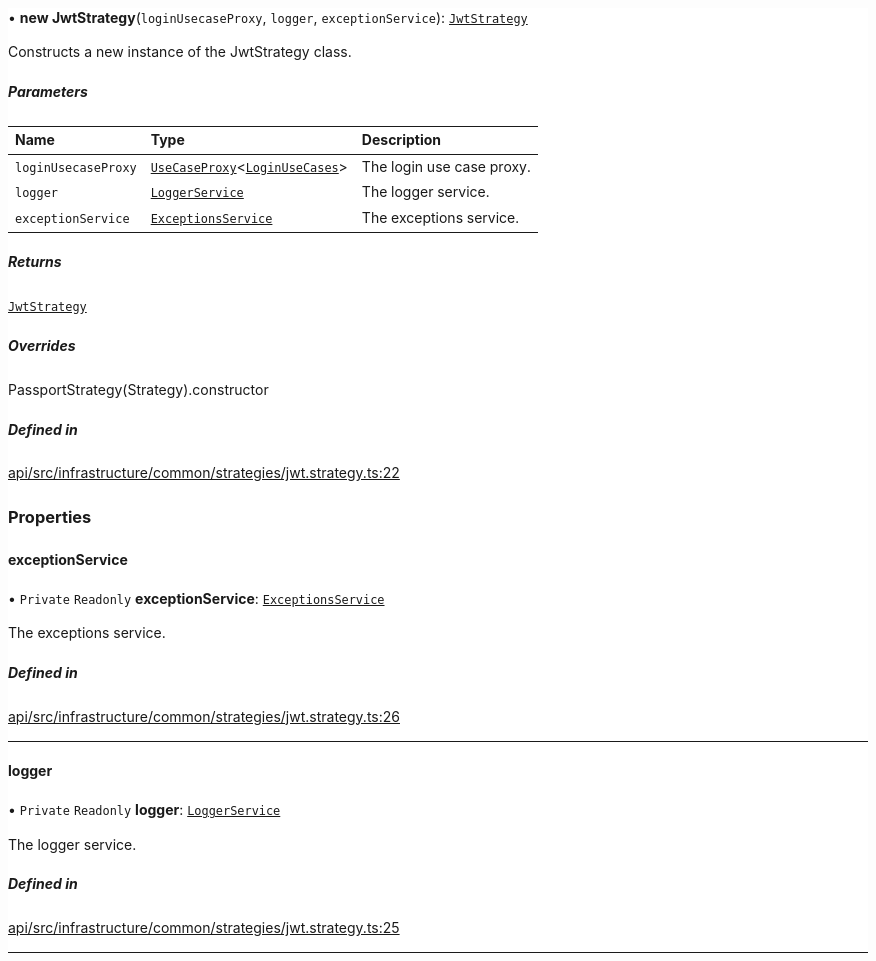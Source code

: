 • **new JwtStrategy**(`loginUsecaseProxy`, `logger`, `exceptionService`): [`JwtStrategy`](#classesinfrastructure_common_strategies_jwt_strategyjwtstrategymd)

Constructs a new instance of the JwtStrategy class.

##### Parameters

| Name                | Type                                                                                                                                                           | Description               |
| :------------------ | :------------------------------------------------------------------------------------------------------------------------------------------------------------- | :------------------------ |
| `loginUsecaseProxy` | [`UseCaseProxy`](#classesinfrastructure_usecases_proxy_usecases_proxyusecaseproxymd)\<[`LoginUseCases`](#classesusecases_auth_login_usecasesloginusecasesmd)\> | The login use case proxy. |
| `logger`            | [`LoggerService`](#classesinfrastructure_logger_logger_serviceloggerservicemd)                                                                                 | The logger service.       |
| `exceptionService`  | [`ExceptionsService`](#classesinfrastructure_exceptions_exceptions_serviceexceptionsservicemd)                                                                 | The exceptions service.   |

##### Returns

[`JwtStrategy`](#classesinfrastructure_common_strategies_jwt_strategyjwtstrategymd)

##### Overrides

PassportStrategy(Strategy).constructor

##### Defined in

[api/src/infrastructure/common/strategies/jwt.strategy.ts:22](https://github.com/No-Country/restaurant-reservation-manager/blob/d2fd85f/api/src/infrastructure/common/strategies/jwt.strategy.ts#L22)

### Properties

#### exceptionService

• `Private` `Readonly` **exceptionService**: [`ExceptionsService`](#classesinfrastructure_exceptions_exceptions_serviceexceptionsservicemd)

The exceptions service.

##### Defined in

[api/src/infrastructure/common/strategies/jwt.strategy.ts:26](https://github.com/No-Country/restaurant-reservation-manager/blob/d2fd85f/api/src/infrastructure/common/strategies/jwt.strategy.ts#L26)

---

#### logger

• `Private` `Readonly` **logger**: [`LoggerService`](#classesinfrastructure_logger_logger_serviceloggerservicemd)

The logger service.

##### Defined in

[api/src/infrastructure/common/strategies/jwt.strategy.ts:25](https://github.com/No-Country/restaurant-reservation-manager/blob/d2fd85f/api/src/infrastructure/common/strategies/jwt.strategy.ts#L25)

---
